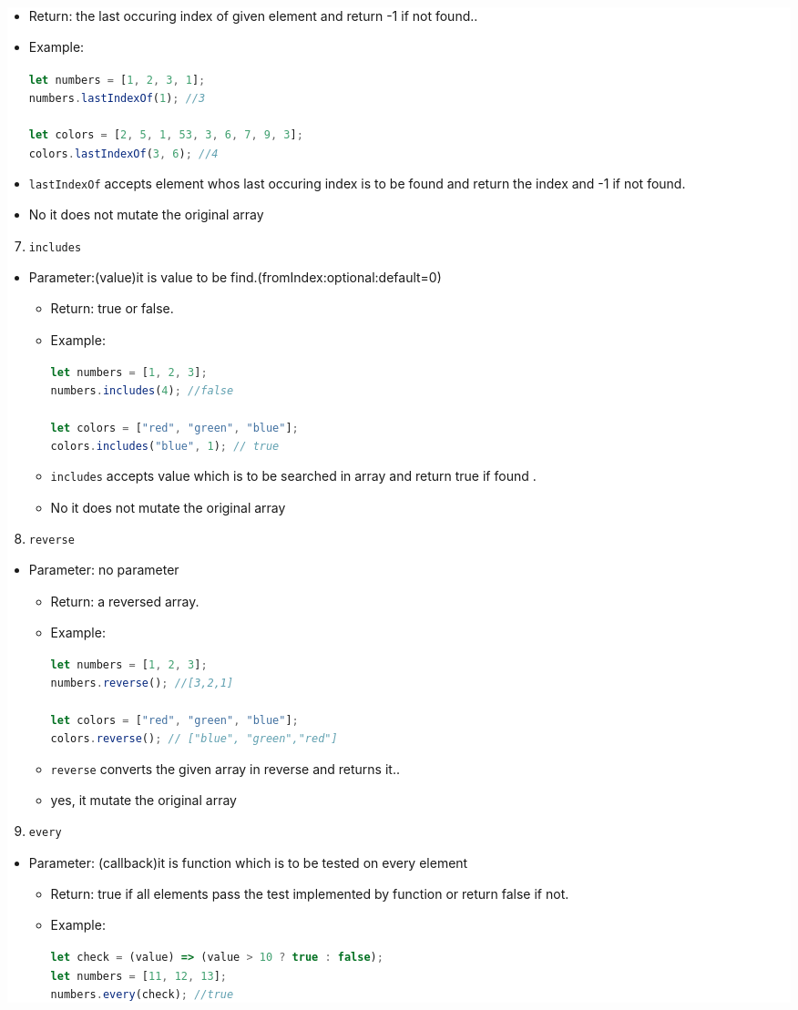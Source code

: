   - Return: the last occuring index of given element and return -1 if not found..
  - Example:

    ```js
    let numbers = [1, 2, 3, 1];
    numbers.lastIndexOf(1); //3

    let colors = [2, 5, 1, 53, 3, 6, 7, 9, 3];
    colors.lastIndexOf(3, 6); //4
    ```

  - `lastIndexOf` accepts element whos last occuring index is to be found and return the index and -1 if not found.
  - No it does not mutate the original array

7. `includes`

- Parameter:(value)it is value to be find.(fromIndex:optional:default=0)

  - Return: true or false.
  - Example:

    ```js
    let numbers = [1, 2, 3];
    numbers.includes(4); //false

    let colors = ["red", "green", "blue"];
    colors.includes("blue", 1); // true
    ```

  - `includes` accepts value which is to be searched in array and return true if found .
  - No it does not mutate the original array

8. `reverse`

- Parameter: no parameter

  - Return: a reversed array.
  - Example:

    ```js
    let numbers = [1, 2, 3];
    numbers.reverse(); //[3,2,1]

    let colors = ["red", "green", "blue"];
    colors.reverse(); // ["blue", "green","red"]
    ```

  - `reverse` converts the given array in reverse and returns it..
  - yes, it mutate the original array

9. `every`

- Parameter: (callback)it is function which is to be tested on every element

  - Return: true if all elements pass the test implemented by function or return false if not.
  - Example:

    ```js
    let check = (value) => (value > 10 ? true : false);
    let numbers = [11, 12, 13];
    numbers.every(check); //true
